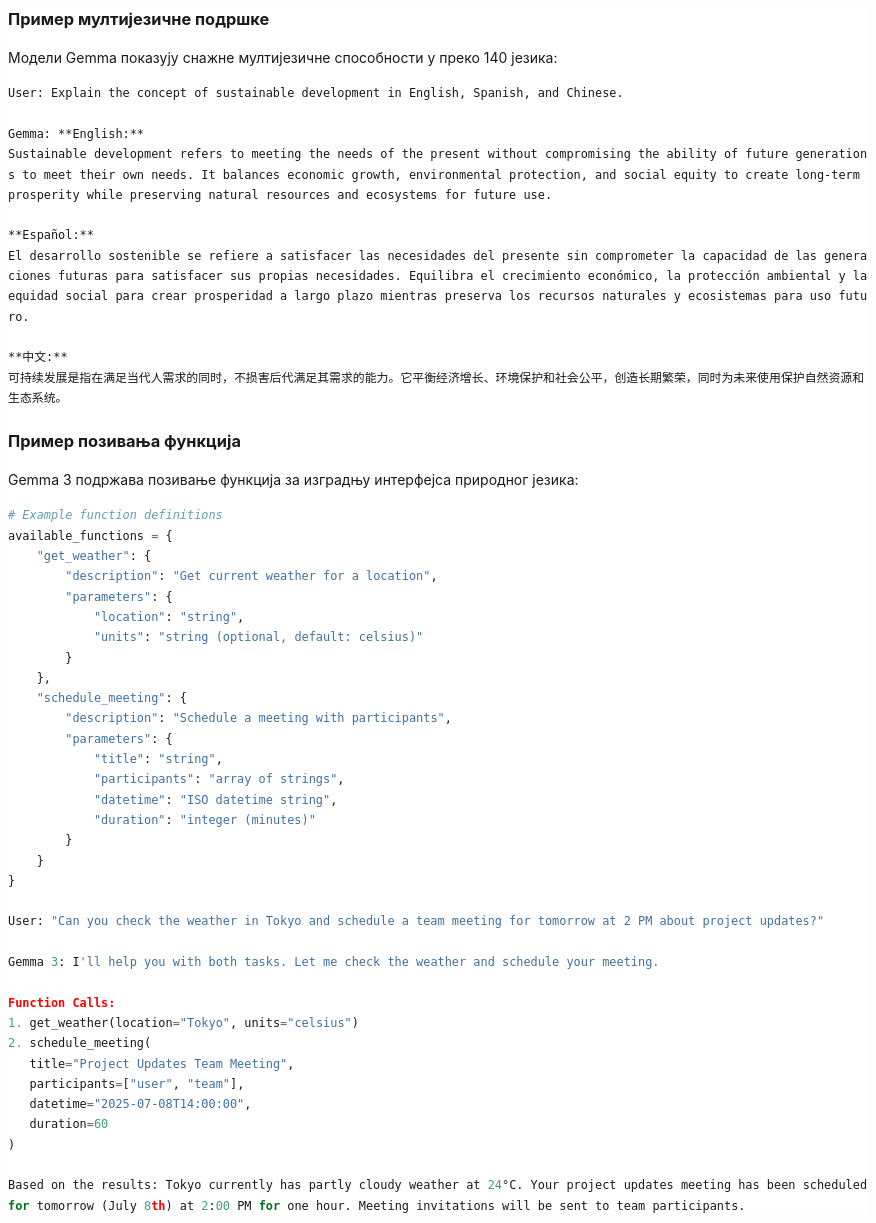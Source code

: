 ### Пример мултијезичне подршке

Модели Gemma показују снажне мултијезичне способности у преко 140 језика:

```
User: Explain the concept of sustainable development in English, Spanish, and Chinese.

Gemma: **English:**
Sustainable development refers to meeting the needs of the present without compromising the ability of future generations to meet their own needs. It balances economic growth, environmental protection, and social equity to create long-term prosperity while preserving natural resources and ecosystems for future use.

**Español:**
El desarrollo sostenible se refiere a satisfacer las necesidades del presente sin comprometer la capacidad de las generaciones futuras para satisfacer sus propias necesidades. Equilibra el crecimiento económico, la protección ambiental y la equidad social para crear prosperidad a largo plazo mientras preserva los recursos naturales y ecosistemas para uso futuro.

**中文:**
可持续发展是指在满足当代人需求的同时，不损害后代满足其需求的能力。它平衡经济增长、环境保护和社会公平，创造长期繁荣，同时为未来使用保护自然资源和生态系统。
```

### Пример позивања функција

Gemma 3 подржава позивање функција за изградњу интерфејса природног језика:

```python
# Example function definitions
available_functions = {
    "get_weather": {
        "description": "Get current weather for a location",
        "parameters": {
            "location": "string",
            "units": "string (optional, default: celsius)"
        }
    },
    "schedule_meeting": {
        "description": "Schedule a meeting with participants",
        "parameters": {
            "title": "string",
            "participants": "array of strings",
            "datetime": "ISO datetime string",
            "duration": "integer (minutes)"
        }
    }
}

User: "Can you check the weather in Tokyo and schedule a team meeting for tomorrow at 2 PM about project updates?"

Gemma 3: I'll help you with both tasks. Let me check the weather and schedule your meeting.

Function Calls:
1. get_weather(location="Tokyo", units="celsius")
2. schedule_meeting(
   title="Project Updates Team Meeting",
   participants=["user", "team"],
   datetime="2025-07-08T14:00:00",
   duration=60
)

Based on the results: Tokyo currently has partly cloudy weather at 24°C. Your project updates meeting has been scheduled for tomorrow (July 8th) at 2:00 PM for one hour. Meeting invitations will be sent to team participants.
```